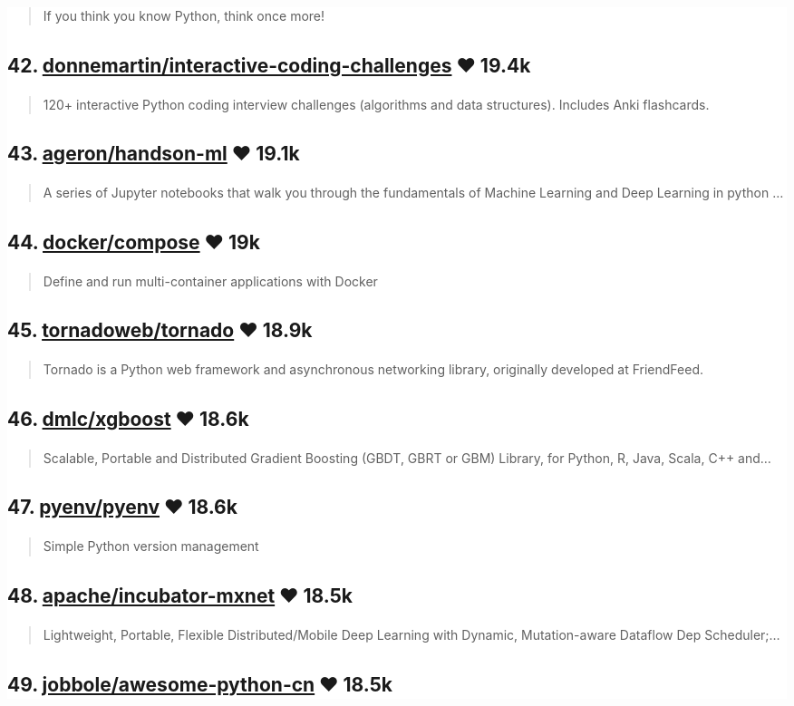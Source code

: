 > If you think you know Python, think once more!
       

## 42. [donnemartin/interactive-coding-challenges](http://github.com/donnemartin/interactive-coding-challenges)  ♥️ 19.4k
             
> 120+ interactive Python coding interview challenges (algorithms and data structures). Includes Anki flashcards.
       

## 43. [ageron/handson-ml](http://github.com/ageron/handson-ml)  ♥️ 19.1k
             
> A series of Jupyter notebooks that walk you through the fundamentals of Machine Learning and Deep Learning in python …
       

## 44. [docker/compose](http://github.com/docker/compose)  ♥️ 19k
             
> Define and run multi-container applications with Docker
       

## 45. [tornadoweb/tornado](http://github.com/tornadoweb/tornado)  ♥️ 18.9k
             
> Tornado is a Python web framework and asynchronous networking library, originally developed at FriendFeed.
       

## 46. [dmlc/xgboost](http://github.com/dmlc/xgboost)  ♥️ 18.6k
             
> Scalable, Portable and Distributed Gradient Boosting (GBDT, GBRT or GBM) Library, for Python, R, Java, Scala, C++ and…
       

## 47. [pyenv/pyenv](http://github.com/pyenv/pyenv)  ♥️ 18.6k
             
> Simple Python version management
       

## 48. [apache/incubator-mxnet](http://github.com/apache/incubator-mxnet)  ♥️ 18.5k
             
> Lightweight, Portable, Flexible Distributed/Mobile Deep Learning with Dynamic, Mutation-aware Dataflow Dep Scheduler;…
       

## 49. [jobbole/awesome-python-cn](http://github.com/jobbole/awesome-python-cn)  ♥️ 18.5k
             